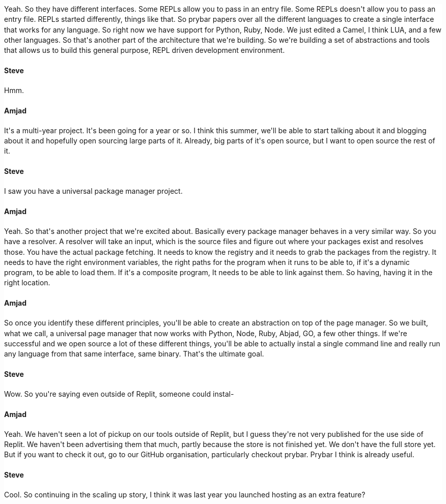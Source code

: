 Yeah. So they have different interfaces. Some REPLs allow you to pass in an entry file. Some REPLs doesn't allow you to pass an entry file. REPLs started differently, things like that. So prybar papers over all the different languages to create a single interface that works for any language. So right now we have support for Python, Ruby, Node. We just edited a Camel, I think LUA, and a few other languages. So that's another part of the architecture that we're building. So we're building a set of abstractions and tools that allows us to build this general purpose, REPL driven development environment.

#### Steve

Hmm.

#### Amjad

It's a multi-year project. It's been going for a year or so. I think this summer, we'll be able to start talking about it and blogging about it and hopefully open sourcing large parts of it. Already, big parts of it's open source, but I want to open source the rest of it.

#### Steve

I saw you have a universal package manager project.

#### Amjad

Yeah. So that's another project that we're excited about. Basically every package manager behaves in a very similar way. So you have a resolver. A resolver will take an input, which is the source files and figure out where your packages exist and resolves those. You have the actual package fetching. It needs to know the registry and it needs to grab the packages from the registry. It needs to have the right environment variables, the right paths for the program when it runs to be able to, if it's a dynamic program, to be able to load them. If it's a composite program, It needs to be able to link against them. So having, having it in the right location.

#### Amjad

So once you identify these different principles, you'll be able to create an abstraction on top of the page manager. So we built, what we call, a universal page manager that now works with Python, Node, Ruby, Abjad, GO, a few other things. If we're successful and we open source a lot of these different things, you'll be able to actually instal a single command line and really run any language from that same interface, same binary. That's the ultimate goal.

#### Steve

Wow. So you're saying even outside of Replit, someone could instal-

#### Amjad

Yeah. We haven't seen a lot of pickup on our tools outside of Replit, but I guess they're not very published for the use side of Replit. We haven't been advertising them that much, partly because the store is not finished yet. We don't have the full store yet. But if you want to check it out, go to our GitHub organisation, particularly checkout prybar. Prybar I think is already useful.

#### Steve

Cool. So continuing in the scaling up story, I think it was last year you launched hosting as an extra feature?
